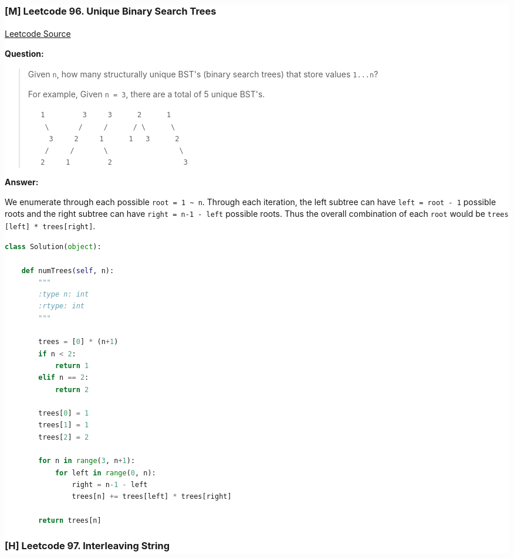 
### [M] Leetcode 96. Unique Binary Search Trees

[Leetcode Source](https://leetcode.com/problems/unique-binary-search-trees/)

**Question:**

> Given `n`, how many structurally unique BST's (binary search trees) that store values `1...n`?
> 
> For example,
> Given `n = 3`, there are a total of 5 unique BST's.
> 
> ```
>    1         3     3      2      1
>     \       /     /      / \      \
>      3     2     1      1   3      2
>     /     /       \                 \
>    2     1         2                 3
> ```

**Answer:**

We enumerate through each possible `root = 1 ~ n`. Through each iteration, the left subtree can have `left = root - 1` possible roots and the right subtree can have `right = n-1 - left` possible roots. Thus the overall combination of each `root` would be `trees[left] * trees[right]`.

```python
class Solution(object):

    def numTrees(self, n):
        """
        :type n: int
        :rtype: int
        """

        trees = [0] * (n+1)
        if n < 2:
            return 1
        elif n == 2:
            return 2

        trees[0] = 1
        trees[1] = 1
        trees[2] = 2

        for n in range(3, n+1):
            for left in range(0, n):
                right = n-1 - left
                trees[n] += trees[left] * trees[right]

        return trees[n]
```

### [H] Leetcode 97. Interleaving String
